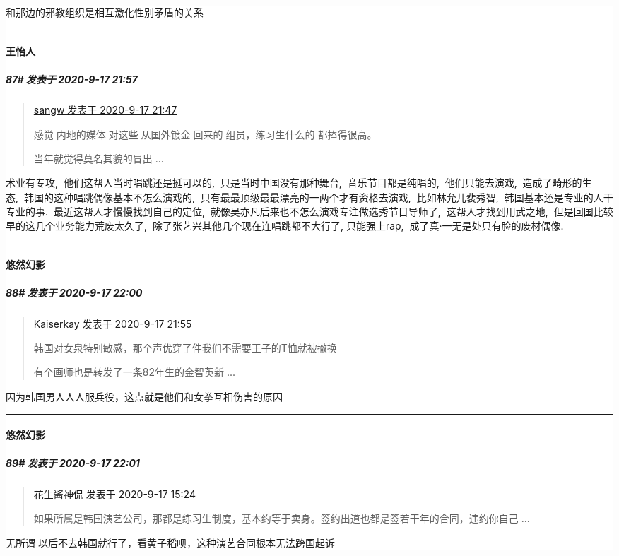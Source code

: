 和那边的邪教组织是相互激化性别矛盾的关系







*****

####  王怡人  
##### 87#       发表于 2020-9-17 21:57



<blockquote><a href="httphttps://bbs.saraba1st.com/2b/forum.php?mod=redirect&amp;goto=findpost&amp;pid=48769899&amp;ptid=1960320" target="_blank">sangw 发表于 2020-9-17 21:47</a>

感觉 内地的媒体 对这些 从国外镀金 回来的 组员，练习生什么的 都捧得很高。

当年就觉得莫名其貌的冒出 ...</blockquote>
术业有专攻,  他们这帮人当时唱跳还是挺可以的,  只是当时中国没有那种舞台,  音乐节目都是纯唱的,  他们只能去演戏,  造成了畸形的生态,  韩国的这种唱跳偶像基本不怎么演戏的,  只有最最顶级最最漂亮的一两个才有资格去演戏,  比如林允儿裴秀智,  韩国基本还是专业的人干专业的事.  最近这帮人才慢慢找到自己的定位,  就像吴亦凡后来也不怎么演戏专注做选秀节目导师了,  这帮人才找到用武之地,  但是回国比较早的这几个业务能力荒废太久了,  除了张艺兴其他几个现在连唱跳都不大行了, 只能强上rap,  成了真·一无是处只有脸的废材偶像.







*****

####  悠然幻影  
##### 88#       发表于 2020-9-17 22:00



<blockquote><a href="httphttps://bbs.saraba1st.com/2b/forum.php?mod=redirect&amp;goto=findpost&amp;pid=48769995&amp;ptid=1960320" target="_blank">Kaiserkay 发表于 2020-9-17 21:55</a>

韩国对女泉特别敏感，那个声优穿了件我们不需要王子的T恤就被撤换

有个画师也是转发了一条82年生的金智英新 ...</blockquote>
因为韩国男人人人服兵役，这点就是他们和女拳互相伤害的原因







*****

####  悠然幻影  
##### 89#       发表于 2020-9-17 22:01



<blockquote><a href="httphttps://bbs.saraba1st.com/2b/forum.php?mod=redirect&amp;goto=findpost&amp;pid=48765755&amp;ptid=1960320" target="_blank">花生酱神侃 发表于 2020-9-17 15:24</a>

如果所属是韩国演艺公司，那都是练习生制度，基本约等于卖身。签约出道也都是签若干年的合同，违约你自己 ...</blockquote>
无所谓 以后不去韩国就行了，看黄子稻呗，这种演艺合同根本无法跨国起诉


